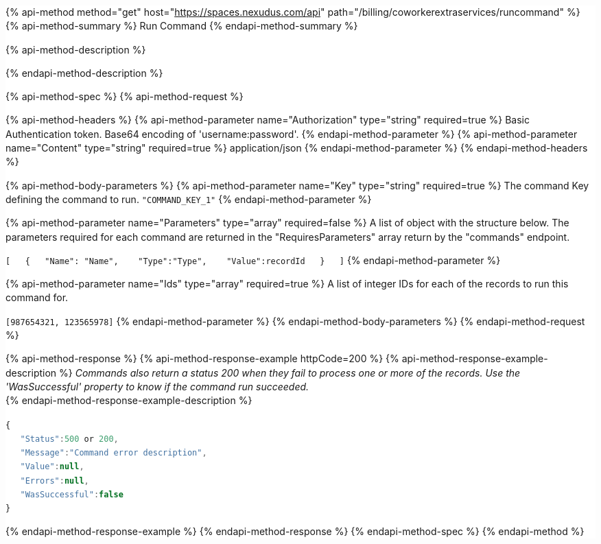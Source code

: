 {% api-method method="get" host="https://spaces.nexudus.com/api" path="/billing/coworkerextraservices/runcommand" %}
{% api-method-summary %}
Run Command
{% endapi-method-summary %}

{% api-method-description %}

{% endapi-method-description %}

{% api-method-spec %}
{% api-method-request %}

{% api-method-headers %}
{% api-method-parameter name="Authorization" type="string" required=true %}
Basic Authentication token. Base64 encoding of 'username:password'.
{% endapi-method-parameter %}
{% api-method-parameter name="Content" type="string" required=true %}
application/json
{% endapi-method-parameter %}
{% endapi-method-headers %}

{% api-method-body-parameters %}
{% api-method-parameter name="Key" type="string" required=true %}
The command Key defining the command to run. `"COMMAND_KEY_1"`
{% endapi-method-parameter %}

{% api-method-parameter name="Parameters" type="array" required=false %}
A list of object with the structure below. The parameters required for each command are returned in the "RequiresParameters" array return by the "commands" endpoint.  
  
`[  
   {  
      "Name": "Name",   
      "Type":"Type",   
      "Value":recordId  
    }  
]`
{% endapi-method-parameter %}

{% api-method-parameter name="Ids" type="array" required=true %}
A list of integer IDs for each of the records to run this command for.  
  
`[987654321, 123565978]`
{% endapi-method-parameter %}
{% endapi-method-body-parameters %}
{% endapi-method-request %}

{% api-method-response %}
{% api-method-response-example httpCode=200 %}
{% api-method-response-example-description %}
_Commands also return a status 200 when they fail to process one or more of the records. Use the 'WasSuccessful'  property to know if the command run succeeded._  
{% endapi-method-response-example-description %}

```javascript
{  
   "Status":500 or 200,
   "Message":"Command error description",
   "Value":null,
   "Errors":null,
   "WasSuccessful":false
}
```
{% endapi-method-response-example %}
{% endapi-method-response %}
{% endapi-method-spec %}
{% endapi-method %}

